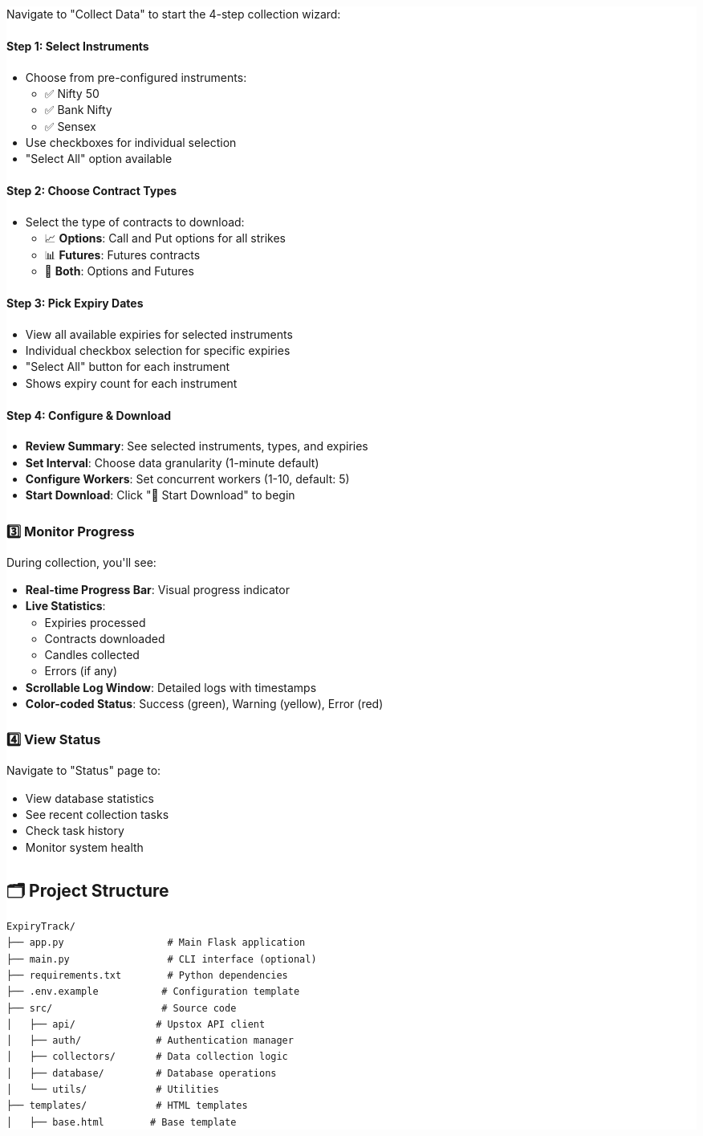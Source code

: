 Navigate to "Collect Data" to start the 4-step collection wizard:

#### Step 1: Select Instruments
- Choose from pre-configured instruments:
  - ✅ Nifty 50
  - ✅ Bank Nifty
  - ✅ Sensex
- Use checkboxes for individual selection
- "Select All" option available

#### Step 2: Choose Contract Types
- Select the type of contracts to download:
  - 📈 **Options**: Call and Put options for all strikes
  - 📊 **Futures**: Futures contracts
  - 🎯 **Both**: Options and Futures

#### Step 3: Pick Expiry Dates
- View all available expiries for selected instruments
- Individual checkbox selection for specific expiries
- "Select All" button for each instrument
- Shows expiry count for each instrument

#### Step 4: Configure & Download
- **Review Summary**: See selected instruments, types, and expiries
- **Set Interval**: Choose data granularity (1-minute default)
- **Configure Workers**: Set concurrent workers (1-10, default: 5)
- **Start Download**: Click "🚀 Start Download" to begin

### 3️⃣ Monitor Progress

During collection, you'll see:
- **Real-time Progress Bar**: Visual progress indicator
- **Live Statistics**:
  - Expiries processed
  - Contracts downloaded
  - Candles collected
  - Errors (if any)
- **Scrollable Log Window**: Detailed logs with timestamps
- **Color-coded Status**: Success (green), Warning (yellow), Error (red)

### 4️⃣ View Status

Navigate to "Status" page to:
- View database statistics
- See recent collection tasks
- Check task history
- Monitor system health

## 🗂️ Project Structure

```
ExpiryTrack/
├── app.py                  # Main Flask application
├── main.py                 # CLI interface (optional)
├── requirements.txt        # Python dependencies
├── .env.example           # Configuration template
├── src/                   # Source code
│   ├── api/              # Upstox API client
│   ├── auth/             # Authentication manager
│   ├── collectors/       # Data collection logic
│   ├── database/         # Database operations
│   └── utils/            # Utilities
├── templates/            # HTML templates
│   ├── base.html        # Base template
```